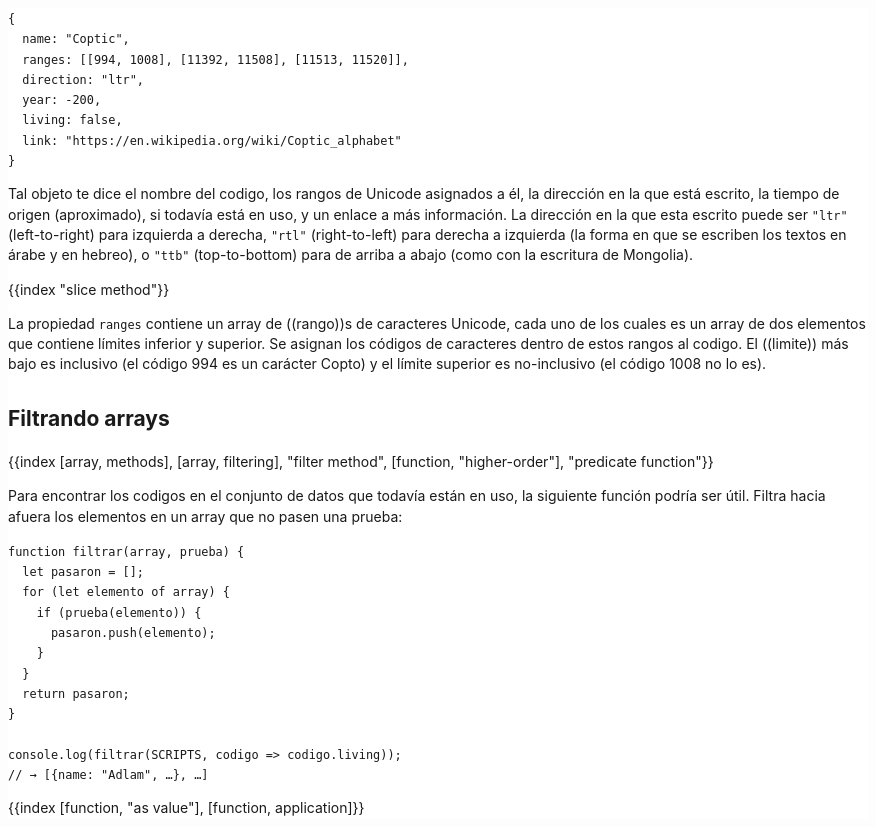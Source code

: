 
```{lang: "application/json"}
{
  name: "Coptic",
  ranges: [[994, 1008], [11392, 11508], [11513, 11520]],
  direction: "ltr",
  year: -200,
  living: false,
  link: "https://en.wikipedia.org/wiki/Coptic_alphabet"
}
```

Tal objeto te dice el nombre del codigo, los rangos de Unicode
asignados a él, la dirección en la que está escrito, la
tiempo de origen (aproximado), si todavía está en uso, y un enlace a
más información. La dirección en la que esta escrito puede ser
`"ltr"` (left-to-right) para izquierda a derecha, `"rtl"` (right-to-left)
para derecha a izquierda (la forma en que se escriben los textos en árabe
y en hebreo), o `"ttb"` (top-to-bottom) para de arriba a abajo
(como con la escritura de Mongolia).

{{index "slice method"}}

La propiedad `ranges` contiene un array de ((rango))s de caracteres Unicode,
cada uno de los cuales es un array de dos elementos que contiene límites inferior
y superior. Se asignan los códigos de caracteres dentro de estos rangos
al codigo. El ((limite)) más bajo es inclusivo (el código 994 es un carácter Copto)
y el límite superior es no-inclusivo (el código 1008 no lo es).

## Filtrando arrays

{{index [array, methods], [array, filtering], "filter method", [function, "higher-order"], "predicate function"}}

Para encontrar los codigos en el conjunto de datos que todavía están en uso,
la siguiente función podría ser útil. Filtra hacia afuera los elementos en un
array que no pasen una prueba:

```
function filtrar(array, prueba) {
  let pasaron = [];
  for (let elemento of array) {
    if (prueba(elemento)) {
      pasaron.push(elemento);
    }
  }
  return pasaron;
}

console.log(filtrar(SCRIPTS, codigo => codigo.living));
// → [{name: "Adlam", …}, …]
```

{{index [function, "as value"], [function, application]}}
